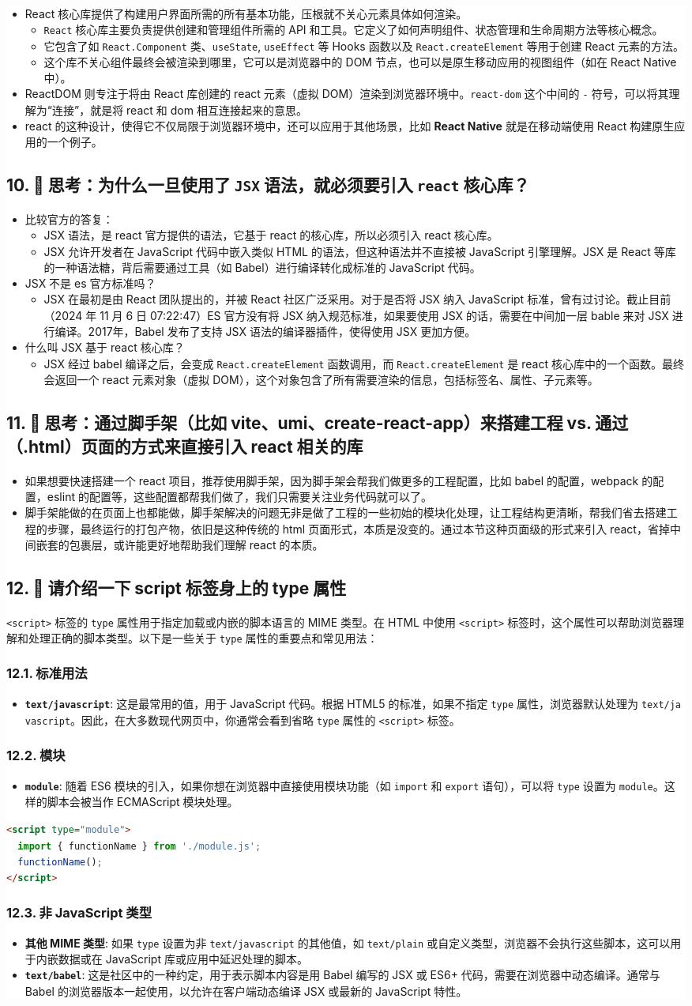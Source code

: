 - React 核心库提供了构建用户界面所需的所有基本功能，压根就不关心元素具体如何渲染。
  - `React` 核心库主要负责提供创建和管理组件所需的 API 和工具。它定义了如何声明组件、状态管理和生命周期方法等核心概念。
  - 它包含了如 `React.Component` 类、`useState`, `useEffect` 等 Hooks 函数以及 `React.createElement` 等用于创建 React 元素的方法。
  - 这个库不关心组件最终会被渲染到哪里，它可以是浏览器中的 DOM 节点，也可以是原生移动应用的视图组件（如在 React Native 中）。
- ReactDOM 则专注于将由 React 库创建的 react 元素（虚拟 DOM）渲染到浏览器环境中。`react-dom` 这个中间的 `-` 符号，可以将其理解为“连接”，就是将 react 和 dom 相互连接起来的意思。
- react 的这种设计，使得它不仅局限于浏览器环境中，还可以应用于其他场景，比如 **React Native** 就是在移动端使用 React 构建原生应用的一个例子。

## 10. 🤔 思考：为什么一旦使用了 `JSX` 语法，就必须要引入 `react` 核心库？

- 比较官方的答复：
  - JSX 语法，是 react 官方提供的语法，它基于 react 的核心库，所以必须引入 react 核心库。
  - JSX 允许开发者在 JavaScript 代码中嵌入类似 HTML 的语法，但这种语法并不直接被 JavaScript 引擎理解。JSX 是 React 等库的一种语法糖，背后需要通过工具（如 Babel）进行编译转化成标准的 JavaScript 代码。
- JSX 不是 es 官方标准吗？
  - JSX 在最初是由 React 团队提出的，并被 React 社区广泛采用。对于是否将 JSX 纳入 JavaScript 标准，曾有过讨论。截止目前（2024 年 11 月 6 日 07:22:47）ES 官方没有将 JSX 纳入规范标准，如果要使用 JSX 的话，需要在中间加一层 bable 来对 JSX 进行编译。2017年，Babel 发布了支持 JSX 语法的编译器插件，使得使用 JSX 更加方便。
- 什么叫 JSX 基于 react 核心库？
  - JSX 经过 babel 编译之后，会变成 `React.createElement` 函数调用，而 `React.createElement` 是 react 核心库中的一个函数。最终会返回一个 react 元素对象（虚拟 DOM），这个对象包含了所有需要渲染的信息，包括标签名、属性、子元素等。

## 11. 🤔 思考：通过脚手架（比如 vite、umi、create-react-app）来搭建工程 vs. 通过（.html）页面的方式来直接引入 react 相关的库

- 如果想要快速搭建一个 react 项目，推荐使用脚手架，因为脚手架会帮我们做更多的工程配置，比如 babel 的配置，webpack 的配置，eslint 的配置等，这些配置都帮我们做了，我们只需要关注业务代码就可以了。
- 脚手架能做的在页面上也都能做，脚手架解决的问题无非是做了工程的一些初始的模块化处理，让工程结构更清晰，帮我们省去搭建工程的步骤，最终运行的打包产物，依旧是这种传统的 html 页面形式，本质是没变的。通过本节这种页面级的形式来引入 react，省掉中间嵌套的包裹层，或许能更好地帮助我们理解 react 的本质。

## 12. 🤖 请介绍一下 script 标签身上的 type 属性

`<script>` 标签的 `type` 属性用于指定加载或内嵌的脚本语言的 MIME 类型。在 HTML 中使用 `<script>` 标签时，这个属性可以帮助浏览器理解和处理正确的脚本类型。以下是一些关于 `type` 属性的重要点和常见用法：

### 12.1. **标准用法**
   - **`text/javascript`**: 这是最常用的值，用于 JavaScript 代码。根据 HTML5 的标准，如果不指定 `type` 属性，浏览器默认处理为 `text/javascript`。因此，在大多数现代网页中，你通常会看到省略 `type` 属性的 `<script>` 标签。
### 12.2. **模块**
   - **`module`**: 随着 ES6 模块的引入，如果你想在浏览器中直接使用模块功能（如 `import` 和 `export` 语句），可以将 `type` 设置为 `module`。这样的脚本会被当作 ECMAScript 模块处理。
   ```html
   <script type="module">
     import { functionName } from './module.js';
     functionName();
   </script>
   ```

### 12.3. **非 JavaScript 类型**
   - **其他 MIME 类型**: 如果 `type` 设置为非 `text/javascript` 的其他值，如 `text/plain` 或自定义类型，浏览器不会执行这些脚本，这可以用于内嵌数据或在 JavaScript 库或应用中延迟处理的脚本。
   - **`text/babel`**: 这是社区中的一种约定，用于表示脚本内容是用 Babel 编写的 JSX 或 ES6+ 代码，需要在浏览器中动态编译。通常与 Babel 的浏览器版本一起使用，以允许在客户端动态编译 JSX 或最新的 JavaScript 特性。
